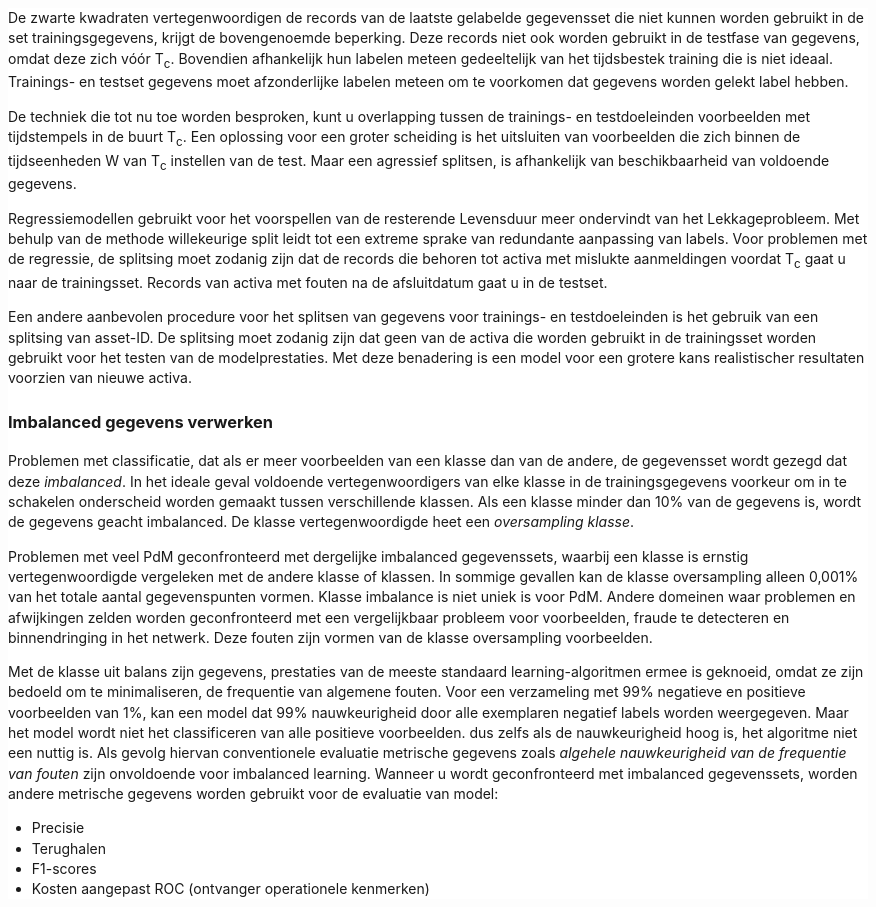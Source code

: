 De zwarte kwadraten vertegenwoordigen de records van de laatste gelabelde gegevensset die niet kunnen worden gebruikt in de set trainingsgegevens, krijgt de bovengenoemde beperking. Deze records niet ook worden gebruikt in de testfase van gegevens, omdat deze zich vóór T<sub>c</sub>. Bovendien afhankelijk hun labelen meteen gedeeltelijk van het tijdsbestek training die is niet ideaal. Trainings- en testset gegevens moet afzonderlijke labelen meteen om te voorkomen dat gegevens worden gelekt label hebben.

De techniek die tot nu toe worden besproken, kunt u overlapping tussen de trainings- en testdoeleinden voorbeelden met tijdstempels in de buurt T<sub>c</sub>. Een oplossing voor een groter scheiding is het uitsluiten van voorbeelden die zich binnen de tijdseenheden W van T<sub>c</sub> instellen van de test. Maar een agressief splitsen, is afhankelijk van beschikbaarheid van voldoende gegevens.

Regressiemodellen gebruikt voor het voorspellen van de resterende Levensduur meer ondervindt van het Lekkageprobleem. Met behulp van de methode willekeurige split leidt tot een extreme sprake van redundante aanpassing van labels. Voor problemen met de regressie, de splitsing moet zodanig zijn dat de records die behoren tot activa met mislukte aanmeldingen voordat T<sub>c</sub> gaat u naar de trainingsset. Records van activa met fouten na de afsluitdatum gaat u in de testset.

Een andere aanbevolen procedure voor het splitsen van gegevens voor trainings- en testdoeleinden is het gebruik van een splitsing van asset-ID. De splitsing moet zodanig zijn dat geen van de activa die worden gebruikt in de trainingsset worden gebruikt voor het testen van de modelprestaties. Met deze benadering is een model voor een grotere kans realistischer resultaten voorzien van nieuwe activa.

### <a name="handling-imbalanced-data"></a>Imbalanced gegevens verwerken
Problemen met classificatie, dat als er meer voorbeelden van een klasse dan van de andere, de gegevensset wordt gezegd dat deze _imbalanced_. In het ideale geval voldoende vertegenwoordigers van elke klasse in de trainingsgegevens voorkeur om in te schakelen onderscheid worden gemaakt tussen verschillende klassen. Als een klasse minder dan 10% van de gegevens is, wordt de gegevens geacht imbalanced. De klasse vertegenwoordigde heet een _oversampling klasse_.

Problemen met veel PdM geconfronteerd met dergelijke imbalanced gegevenssets, waarbij een klasse is ernstig vertegenwoordigde vergeleken met de andere klasse of klassen. In sommige gevallen kan de klasse oversampling alleen 0,001% van het totale aantal gegevenspunten vormen. Klasse imbalance is niet uniek is voor PdM. Andere domeinen waar problemen en afwijkingen zelden worden geconfronteerd met een vergelijkbaar probleem voor voorbeelden, fraude te detecteren en binnendringing in het netwerk. Deze fouten zijn vormen van de klasse oversampling voorbeelden.

Met de klasse uit balans zijn gegevens, prestaties van de meeste standaard learning-algoritmen ermee is geknoeid, omdat ze zijn bedoeld om te minimaliseren, de frequentie van algemene fouten. Voor een verzameling met 99% negatieve en positieve voorbeelden van 1%, kan een model dat 99% nauwkeurigheid door alle exemplaren negatief labels worden weergegeven. Maar het model wordt niet het classificeren van alle positieve voorbeelden. dus zelfs als de nauwkeurigheid hoog is, het algoritme niet een nuttig is. Als gevolg hiervan conventionele evaluatie metrische gegevens zoals _algehele nauwkeurigheid van de frequentie van fouten_ zijn onvoldoende voor imbalanced learning. Wanneer u wordt geconfronteerd met imbalanced gegevenssets, worden andere metrische gegevens worden gebruikt voor de evaluatie van model:
- Precisie
- Terughalen
- F1-scores
- Kosten aangepast ROC (ontvanger operationele kenmerken)
